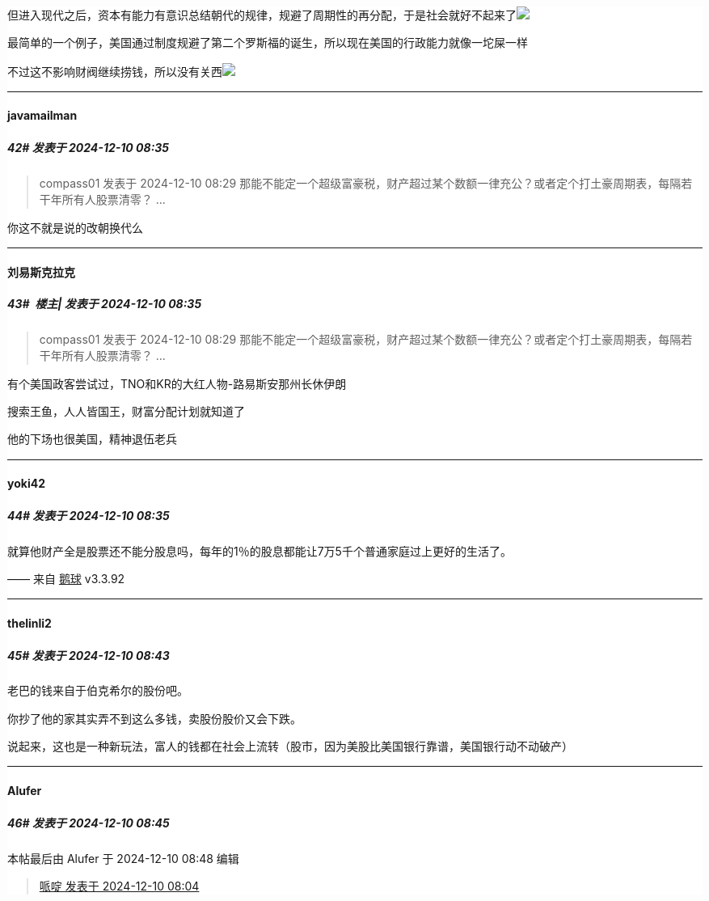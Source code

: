 但进入现代之后，资本有能力有意识总结朝代的规律，规避了周期性的再分配，于是社会就好不起来了<img src="https://static.saraba1st.com/image/smiley/face2017/023.png" referrerpolicy="no-referrer">

最简单的一个例子，美国通过制度规避了第二个罗斯福的诞生，所以现在美国的行政能力就像一坨屎一样

不过这不影响财阀继续捞钱，所以没有关西<img src="https://static.saraba1st.com/image/smiley/face2017/037.png" referrerpolicy="no-referrer">

*****

####  javamailman  
##### 42#       发表于 2024-12-10 08:35

<blockquote>compass01 发表于 2024-12-10 08:29
那能不能定一个超级富豪税，财产超过某个数额一律充公？或者定个打土豪周期表，每隔若干年所有人股票清零？ ...</blockquote>
你这不就是说的改朝换代么 

*****

####  刘易斯克拉克  
##### 43#         楼主| 发表于 2024-12-10 08:35

<blockquote>compass01 发表于 2024-12-10 08:29
那能不能定一个超级富豪税，财产超过某个数额一律充公？或者定个打土豪周期表，每隔若干年所有人股票清零？ ...</blockquote>
有个美国政客尝试过，TNO和KR的大红人物-路易斯安那州长休伊朗

搜索王鱼，人人皆国王，财富分配计划就知道了

他的下场也很美国，精神退伍老兵

*****

####  yoki42  
##### 44#       发表于 2024-12-10 08:35

就算他财产全是股票还不能分股息吗，每年的1％的股息都能让7万5千个普通家庭过上更好的生活了。

—— 来自 [鹅球](https://www.pgyer.com/GcUxKd4w) v3.3.92


*****

####  thelinli2  
##### 45#       发表于 2024-12-10 08:43

老巴的钱来自于伯克希尔的股份吧。

你抄了他的家其实弄不到这么多钱，卖股份股价又会下跌。

说起来，这也是一种新玩法，富人的钱都在社会上流转（股市，因为美股比美国银行靠谱，美国银行动不动破产）

*****

####  Alufer  
##### 46#       发表于 2024-12-10 08:45

 本帖最后由 Alufer 于 2024-12-10 08:48 编辑 
<blockquote><a href="httphttps://bbs.saraba1st.com/2b/forum.php?mod=redirect&amp;goto=findpost&amp;pid=66885608&amp;ptid=2209957" target="_blank">哌啶 发表于 2024-12-10 08:04</a>
